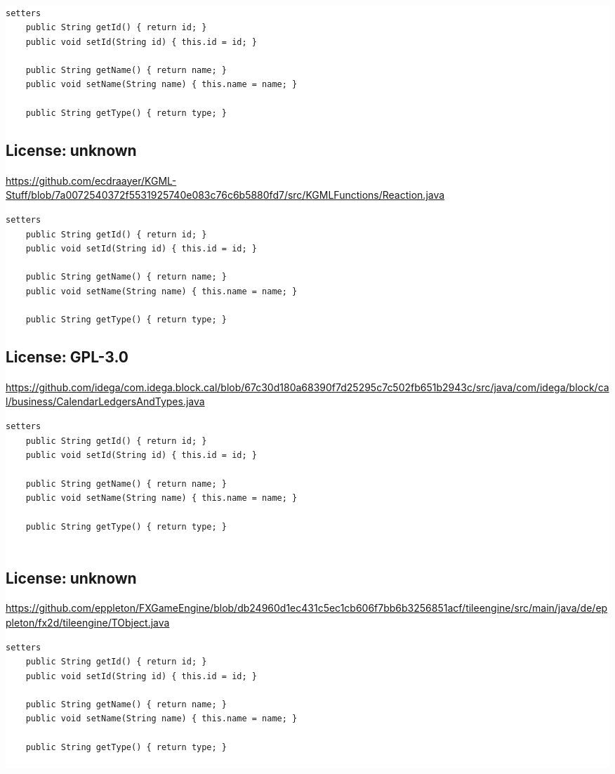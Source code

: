 ```
setters
    public String getId() { return id; }
    public void setId(String id) { this.id = id; }

    public String getName() { return name; }
    public void setName(String name) { this.name = name; }

    public String getType() { return type; }

```


## License: unknown
https://github.com/ecdraayer/KGML-Stuff/blob/7a0072540372f5531925740e083c76c6b5880fd7/src/KGMLFunctions/Reaction.java

```
setters
    public String getId() { return id; }
    public void setId(String id) { this.id = id; }

    public String getName() { return name; }
    public void setName(String name) { this.name = name; }

    public String getType() { return type; }

```


## License: GPL-3.0
https://github.com/idega/com.idega.block.cal/blob/67c30d180a68390f7d25295c7c502fb651b2943c/src/java/com/idega/block/cal/business/CalendarLedgersAndTypes.java

```
setters
    public String getId() { return id; }
    public void setId(String id) { this.id = id; }

    public String getName() { return name; }
    public void setName(String name) { this.name = name; }

    public String getType() { return type; }
   
```


## License: unknown
https://github.com/eppleton/FXGameEngine/blob/db24960d1ec431c5ec1cb606f7bb6b3256851acf/tileengine/src/main/java/de/eppleton/fx2d/tileengine/TObject.java

```
setters
    public String getId() { return id; }
    public void setId(String id) { this.id = id; }

    public String getName() { return name; }
    public void setName(String name) { this.name = name; }

    public String getType() { return type; }
   
```
